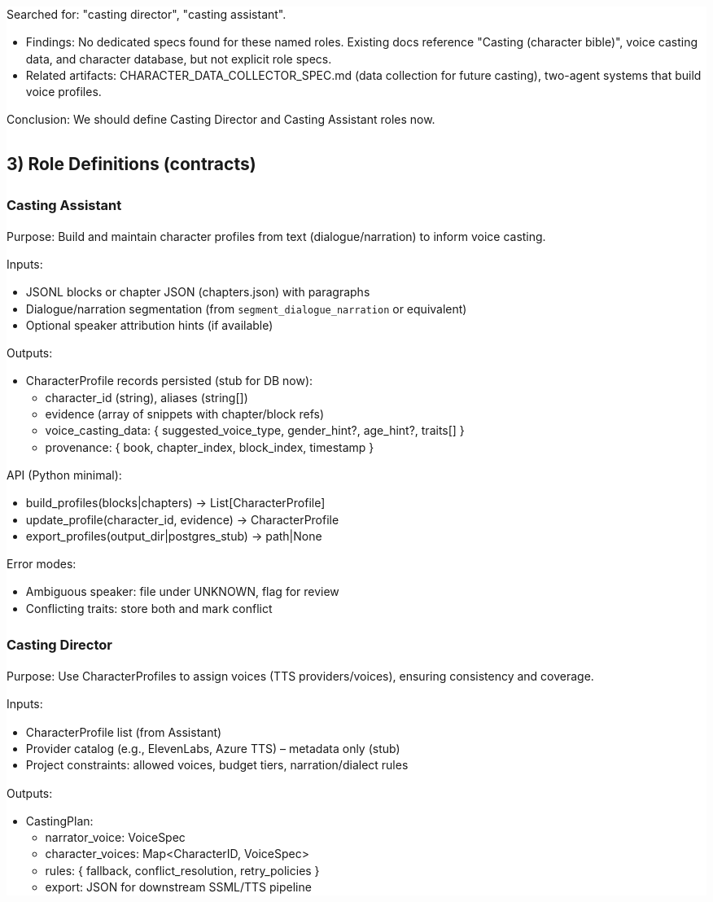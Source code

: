 Searched for: "casting director", "casting assistant".

- Findings: No dedicated specs found for these named roles. Existing docs reference "Casting (character bible)", voice casting data, and character database, but not explicit role specs.
- Related artifacts: CHARACTER_DATA_COLLECTOR_SPEC.md (data collection for future casting), two-agent systems that build voice profiles.

Conclusion: We should define Casting Director and Casting Assistant roles now.

## 3) Role Definitions (contracts)

### Casting Assistant

Purpose: Build and maintain character profiles from text (dialogue/narration) to inform voice casting.

Inputs:

- JSONL blocks or chapter JSON (chapters.json) with paragraphs
- Dialogue/narration segmentation (from `segment_dialogue_narration` or equivalent)
- Optional speaker attribution hints (if available)

Outputs:

- CharacterProfile records persisted (stub for DB now):
  - character_id (string), aliases (string[])
  - evidence (array of snippets with chapter/block refs)
  - voice_casting_data: { suggested_voice_type, gender_hint?, age_hint?, traits[] }
  - provenance: { book, chapter_index, block_index, timestamp }

API (Python minimal):

- build_profiles(blocks|chapters) -> List[CharacterProfile]
- update_profile(character_id, evidence) -> CharacterProfile
- export_profiles(output_dir|postgres_stub) -> path|None

Error modes:

- Ambiguous speaker: file under UNKNOWN, flag for review
- Conflicting traits: store both and mark conflict

### Casting Director

Purpose: Use CharacterProfiles to assign voices (TTS providers/voices), ensuring consistency and coverage.

Inputs:

- CharacterProfile list (from Assistant)
- Provider catalog (e.g., ElevenLabs, Azure TTS) – metadata only (stub)
- Project constraints: allowed voices, budget tiers, narration/dialect rules

Outputs:

- CastingPlan:
  - narrator_voice: VoiceSpec
  - character_voices: Map<CharacterID, VoiceSpec>
  - rules: { fallback, conflict_resolution, retry_policies }
  - export: JSON for downstream SSML/TTS pipeline
